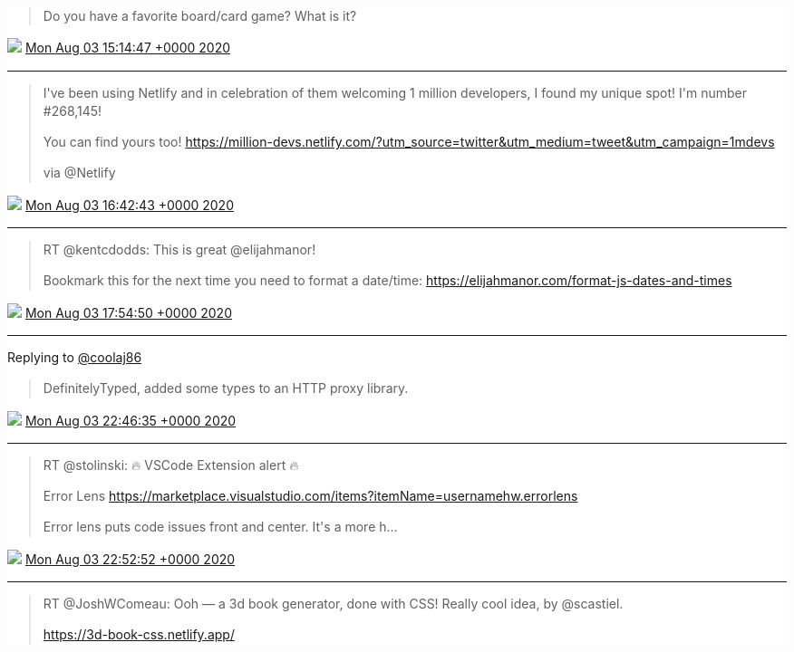 > Do you have a favorite board/card game? What is it?

<img src="/media/tweet.ico" width="12" /> [Mon Aug 03 15:14:47 +0000 2020](https://twitter.com/lindsaykwardell/status/1290305118454181888)

----

> I've been using Netlify and in celebration of them welcoming 1 million developers, I found my unique spot! I'm number #268,145!
> 
> You can find yours too! https://million-devs.netlify.com/?utm_source=twitter&utm_medium=tweet&utm_campaign=1mdevs
> 
> 
> 
> <video controls><source src="/media/1290327245890809856-wU-eQBbaHECZfBmO.mp4">Your browser does not support the video tag.</video>
>  via @Netlify

<img src="/media/tweet.ico" width="12" /> [Mon Aug 03 16:42:43 +0000 2020](https://twitter.com/lindsaykwardell/status/1290327245890809856)

----

> RT @kentcdodds: This is great @elijahmanor!
> 
> Bookmark this for the next time you need to format a date/time: https://elijahmanor.com/format-js-dates-and-times

<img src="/media/tweet.ico" width="12" /> [Mon Aug 03 17:54:50 +0000 2020](https://twitter.com/lindsaykwardell/status/1290345395831242752)

----

Replying to [@coolaj86](https://twitter.com/coolaj86/status/1290357649347772418)

> DefinitelyTyped, added some types to an HTTP proxy library.

<img src="/media/tweet.ico" width="12" /> [Mon Aug 03 22:46:35 +0000 2020](https://twitter.com/lindsaykwardell/status/1290418815730245632)

----

> RT @stolinski: 🔥  VSCode Extension alert 🔥
> 
> Error Lens
> https://marketplace.visualstudio.com/items?itemName=usernamehw.errorlens
> 
> Error lens puts code issues front and center. It's a more h…

<img src="/media/tweet.ico" width="12" /> [Mon Aug 03 22:52:52 +0000 2020](https://twitter.com/lindsaykwardell/status/1290420398127902720)

----

> RT @JoshWComeau: Ooh — a 3d book generator, done with CSS! Really cool idea, by @scastiel.
> 
> https://3d-book-css.netlify.app/ 
> 
> <video controls><source src="/media/1290421745225105408-EefphieX0AILjaJ.mp4">Your browser does not support the video tag.</video>
